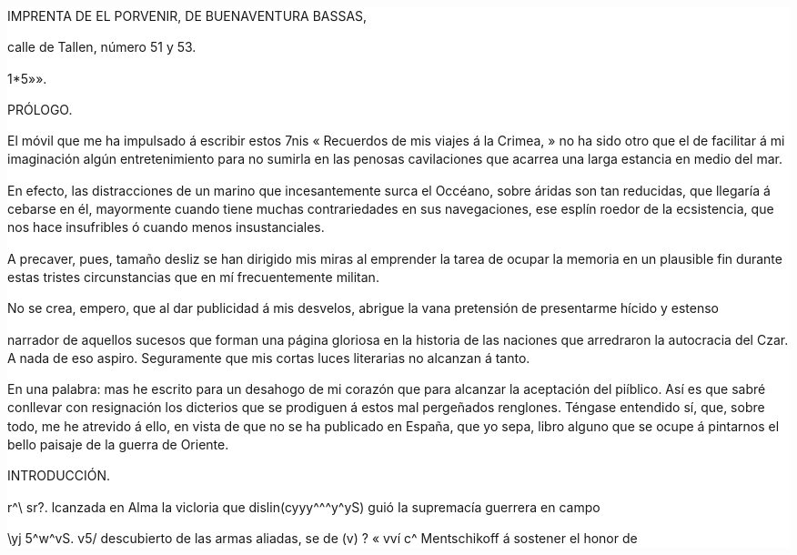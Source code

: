  
  IMPRENTA DE EL PORVENIR, DE BUENAVENTURA BASSAS,  
  
  
  calle de Tallen, número 51 y 53.  
  
  
  1*5»».



  
  PRÓLOGO.


El móvil que me ha impulsado á escribir estos 7nis «
Recuerdos de mis viajes á la Crimea, » no ha sido otro que el
de facilitar á mi imaginación algún entretenimiento para no
sumirla en las penosas cavilaciones que acarrea una larga
estancia en medio del mar.


En efecto, las distracciones de un marino que
incesantemente surca el Occéano, sobre áridas son tan reducidas,
que llegaría á cebarse en él, mayormente cuando tiene
muchas contrariedades en sus navegaciones, ese esplín roedor de
la ecsistencia, que nos hace insufribles ó cuando menos
insustanciales.


A precaver, pues, tamaño desliz se han dirigido mis
miras al emprender la tarea de ocupar la memoria en un
plausible fin durante estas tristes circunstancias que en mí
frecuentemente militan.


No se crea, empero, que al dar publicidad á mis desvelos,
abrigue la vana pretensión de presentarme hícido y estenso

narrador de aquellos sucesos que forman una página gloriosa
en la historia de las naciones que arredraron la autocracia
del Czar. A nada de eso aspiro. Seguramente que mis cortas
luces literarias no alcanzan á tanto.


En una palabra: mas he escrito para un desahogo de mi
corazón que para alcanzar la aceptación del piíblico. Así es
que sabré conllevar con resignación los dicterios que se
prodiguen á estos mal pergeñados renglones. Téngase entendido
sí, que, sobre todo, me he atrevido á ello, en vista de que no
se ha publicado en España, que yo sepa, libro alguno que
se ocupe á pintarnos el bello paisaje de la guerra de Oriente.

  
  INTRODUCCIÓN.


r^\ sr?. lcanzada en Alma la vicloria que
dislin(cyyy^^^y^yS) guió Ia supremacía guerrera en campo

\yj 5^w^vS. v5/ descubierto de las armas aliadas, se
de
(v) ? « vví c^ Mentschikoff á sostener el honor de

